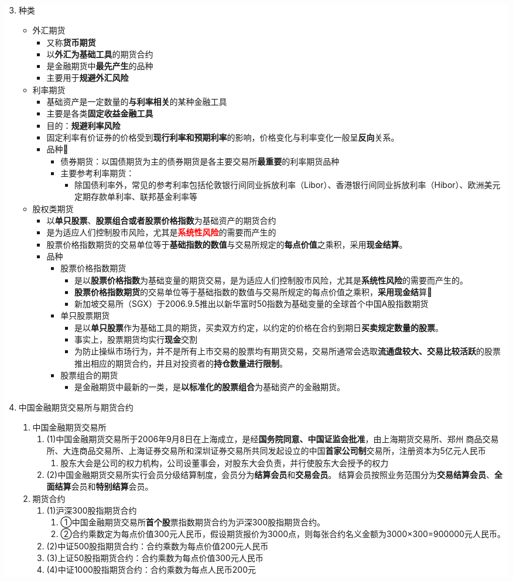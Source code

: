 
3. 种类
    - 外汇期货
        - 又称**货币期货**
        - 以**外汇为基础工具**的期货合约
        - 是金融期货中**最先产生**的品种
        - 主要用于**规避外汇风险**
    - 利率期货
        - 基础资产是一定数量的**与利率相关**的某种金融工具
        - 主要是各类**固定收益金融工具**
        - 目的：**规避利率风险**
        - 固定利率有价证券的价格受到**现行利率和预期利率**的影响，价格变化与利率变化一般呈**反向**关系。
        - 品种🌟
            - 债券期货：以国债期货为主的债券期货是各主要交易所**最重要**的利率期货品种
            - 主要参考利率期货：
              - 除国债利率外，常见的参考利率包括伦敦银行间同业拆放利率（Libor）、香港银行间同业拆放利率（Hibor）、欧洲美元定期存款单利率、联邦基金利率等
    - 股权类期货
        - 以**单只股票**、**股票组合或者股票价格指数**为基础资产的期货合约
        - 是为适应人们控制股市风险，尤其是<font color="red">**系统性风险**</font>的需要而产生的
        - 股票价格指数期货的交易单位等于**基础指数的数值**与交易所规定的**每点价值**之乘积，采用**现金结算**。
        - 品种
            - 股票价格指数期货
                - 是以**股票价格指数**为基础变量的期货交易，是为适应人们控制股市风险，尤其是**系统性风险**的需要而产生的。
                - **股票价格指数期货**的交易单位等于基础指数的数值与交易所规定的每点价值之乘积，**采用现金结**算🌟
                - 新加坡交易所（SGX）于2006.9.5推出以新华富时50指数为基础变量的全球首个中国A股指数期货
            - 单只股票期货
              - 是以**单只股票**作为基础工具的期货，买卖双方约定，以约定的价格在合约到期日**买卖规定数量的股票**。
              - 事实上，股票期货均实行**现金**交割
              - 为防止操纵市场行为，并不是所有上市交易的股票均有期货交易，交易所通常会选取**流通盘较大、交易比较活跃**的股票
                推出相应的期货合约，并且对投资者的**持仓数量进行限制**。
            - 股票组合的期货
              - 是金融期货中最新的一类，是**以标准化的股票组合**为基础资产的金融期货。

4. 中国金融期货交易所与期货合约
   1. 中国金融期货交易所
      1. (1)中国金融期货交易所于2006年9月8日在上海成立，是经**国务院同意、中国证监会批准**，由上海期货交易所、郑州
         商品交易所、大连商品交易所、上海证券交易所和深圳证券交易所共同发起设立的中国**首家公司制**交易所，注册资本为5亿元人民币
         1. 股东大会是公司的权力机构，公司设董事会，对股东大会负责，并行使股东大会授予的权力
      2. (2)中国金融期货交易所实行会员分级结算制度，会员分为**结算会员**和**交易会员**。
         结算会员按照业务范围分为**交易结算会员**、**全面结算**会员和**特别结算**会员。
   2. 期货合约
      1. (1)沪深300股指期货合约
         1. ①中国金融期货交易所**首个股**票指数期货合约为沪深300股指期货合约。
         2. ②合约乘数定为每点价值300元人民币，假设期货报价为3000点，则每张合约名义金额为3000×300=900000元人民币。
      2. (2)中证500股指期货合约：合约乘数为每点价值200元人民币
      3. (3)上证50股指期货合约：合约乘数为每点价值300元人民币
      4. (4)中证1000股指期货合约：合约乘数为每点人民币200元